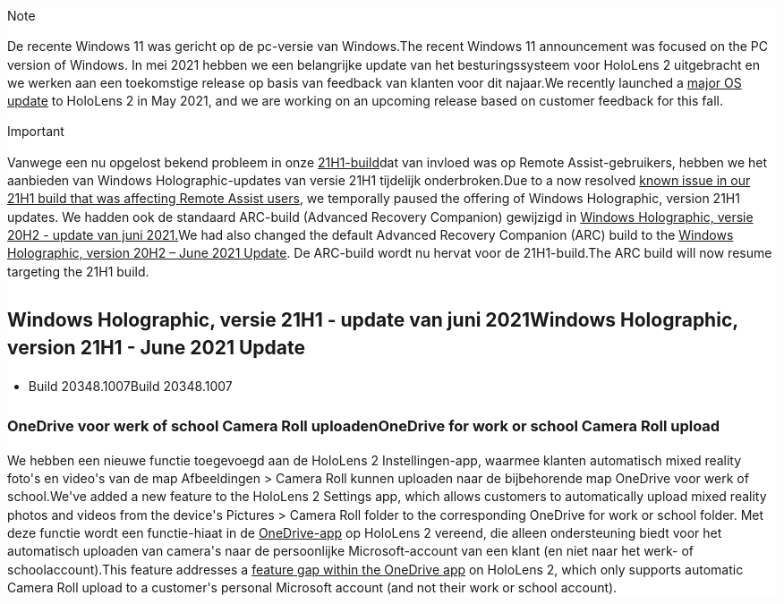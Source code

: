 > [!NOTE]
> <span data-ttu-id="a73d1-108">De recente Windows 11 was gericht op de pc-versie van Windows.</span><span class="sxs-lookup"><span data-stu-id="a73d1-108">The recent Windows 11 announcement was focused on the PC version of Windows.</span></span> <span data-ttu-id="a73d1-109">In mei [](https://techcommunity.microsoft.com/t5/mixed-reality-blog/what-s-new-in-windows-holographic-version-21h1/ba-p/2337067) 2021 hebben we een belangrijke update van het besturingssysteem voor HoloLens 2 uitgebracht en we werken aan een toekomstige release op basis van feedback van klanten voor dit najaar.</span><span class="sxs-lookup"><span data-stu-id="a73d1-109">We recently launched a [major OS update](https://techcommunity.microsoft.com/t5/mixed-reality-blog/what-s-new-in-windows-holographic-version-21h1/ba-p/2337067) to HoloLens 2 in May 2021, and we are working on an upcoming release based on customer feedback for this fall.</span></span>

> [!IMPORTANT]
> <span data-ttu-id="a73d1-110">Vanwege een nu opgelost bekend probleem in onze [21H1-build](hololens-troubleshooting.md#remote-assist-video-freezes-after-20-minutes)dat van invloed was op Remote Assist-gebruikers, hebben we het aanbieden van Windows Holographic-updates van versie 21H1 tijdelijk onderbroken.</span><span class="sxs-lookup"><span data-stu-id="a73d1-110">Due to a now resolved [known issue in our 21H1 build that was affecting Remote Assist users](hololens-troubleshooting.md#remote-assist-video-freezes-after-20-minutes), we temporally paused the offering of Windows Holographic, version 21H1 updates.</span></span> <span data-ttu-id="a73d1-111">We hadden ook de standaard ARC-build (Advanced Recovery Companion) gewijzigd in [Windows Holographic, versie 20H2 - update van juni 2021.](hololens-release-notes.md#windows-holographic-version-20h2--june-2021-update)</span><span class="sxs-lookup"><span data-stu-id="a73d1-111">We had also changed the default Advanced Recovery Companion (ARC) build to the [Windows Holographic, version 20H2 – June 2021 Update](hololens-release-notes.md#windows-holographic-version-20h2--june-2021-update).</span></span> <span data-ttu-id="a73d1-112">De ARC-build wordt nu hervat voor de 21H1-build.</span><span class="sxs-lookup"><span data-stu-id="a73d1-112">The ARC build will now resume targeting the 21H1 build.</span></span>

## <a name="windows-holographic-version-21h1---june-2021-update"></a><span data-ttu-id="a73d1-113">Windows Holographic, versie 21H1 - update van juni 2021</span><span class="sxs-lookup"><span data-stu-id="a73d1-113">Windows Holographic, version 21H1 - June 2021 Update</span></span>
- <span data-ttu-id="a73d1-114">Build 20348.1007</span><span class="sxs-lookup"><span data-stu-id="a73d1-114">Build 20348.1007</span></span>

### <a name="onedrive-for-work-or-school-camera-roll-upload"></a><span data-ttu-id="a73d1-115">OneDrive voor werk of school Camera Roll uploaden</span><span class="sxs-lookup"><span data-stu-id="a73d1-115">OneDrive for work or school Camera Roll upload</span></span>

<span data-ttu-id="a73d1-116">We hebben een nieuwe functie toegevoegd aan de HoloLens 2 Instellingen-app, waarmee klanten automatisch mixed reality foto's en video's van de map Afbeeldingen > Camera Roll kunnen uploaden naar de bijbehorende map OneDrive voor werk of school.</span><span class="sxs-lookup"><span data-stu-id="a73d1-116">We've added a new feature to the HoloLens 2 Settings app, which allows customers to automatically upload mixed reality photos and videos from the device's Pictures > Camera Roll folder to the corresponding OneDrive for work or school folder.</span></span> <span data-ttu-id="a73d1-117">Met deze functie wordt een functie-hiaat in de [OneDrive-app](holographic-photos-and-videos.md#share-your-mixed-reality-photos-and-videos) op HoloLens 2 vereend, die alleen ondersteuning biedt voor het automatisch uploaden van camera's naar de persoonlijke Microsoft-account van een klant (en niet naar het werk- of schoolaccount).</span><span class="sxs-lookup"><span data-stu-id="a73d1-117">This feature addresses a [feature gap within the OneDrive app](holographic-photos-and-videos.md#share-your-mixed-reality-photos-and-videos) on HoloLens 2, which only supports automatic Camera Roll upload to a customer's personal Microsoft account (and not their work or school account).</span></span>
